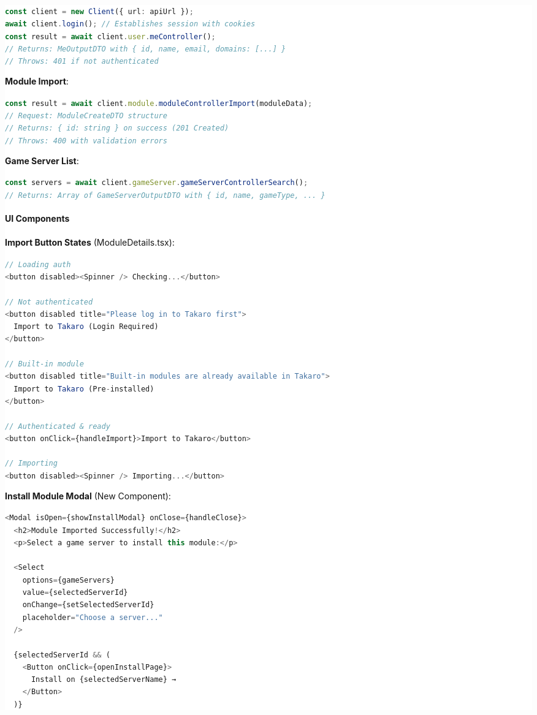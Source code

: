 ```typescript
const client = new Client({ url: apiUrl });
await client.login(); // Establishes session with cookies
const result = await client.user.meController();
// Returns: MeOutputDTO with { id, name, email, domains: [...] }
// Throws: 401 if not authenticated
```

**Module Import**:

```typescript
const result = await client.module.moduleControllerImport(moduleData);
// Request: ModuleCreateDTO structure
// Returns: { id: string } on success (201 Created)
// Throws: 400 with validation errors
```

**Game Server List**:

```typescript
const servers = await client.gameServer.gameServerControllerSearch();
// Returns: Array of GameServerOutputDTO with { id, name, gameType, ... }
```

#### UI Components

**Import Button States** (ModuleDetails.tsx):

```typescript
// Loading auth
<button disabled><Spinner /> Checking...</button>

// Not authenticated
<button disabled title="Please log in to Takaro first">
  Import to Takaro (Login Required)
</button>

// Built-in module
<button disabled title="Built-in modules are already available in Takaro">
  Import to Takaro (Pre-installed)
</button>

// Authenticated & ready
<button onClick={handleImport}>Import to Takaro</button>

// Importing
<button disabled><Spinner /> Importing...</button>
```

**Install Module Modal** (New Component):

```typescript
<Modal isOpen={showInstallModal} onClose={handleClose}>
  <h2>Module Imported Successfully!</h2>
  <p>Select a game server to install this module:</p>

  <Select
    options={gameServers}
    value={selectedServerId}
    onChange={setSelectedServerId}
    placeholder="Choose a server..."
  />

  {selectedServerId && (
    <Button onClick={openInstallPage}>
      Install on {selectedServerName} →
    </Button>
  )}

```